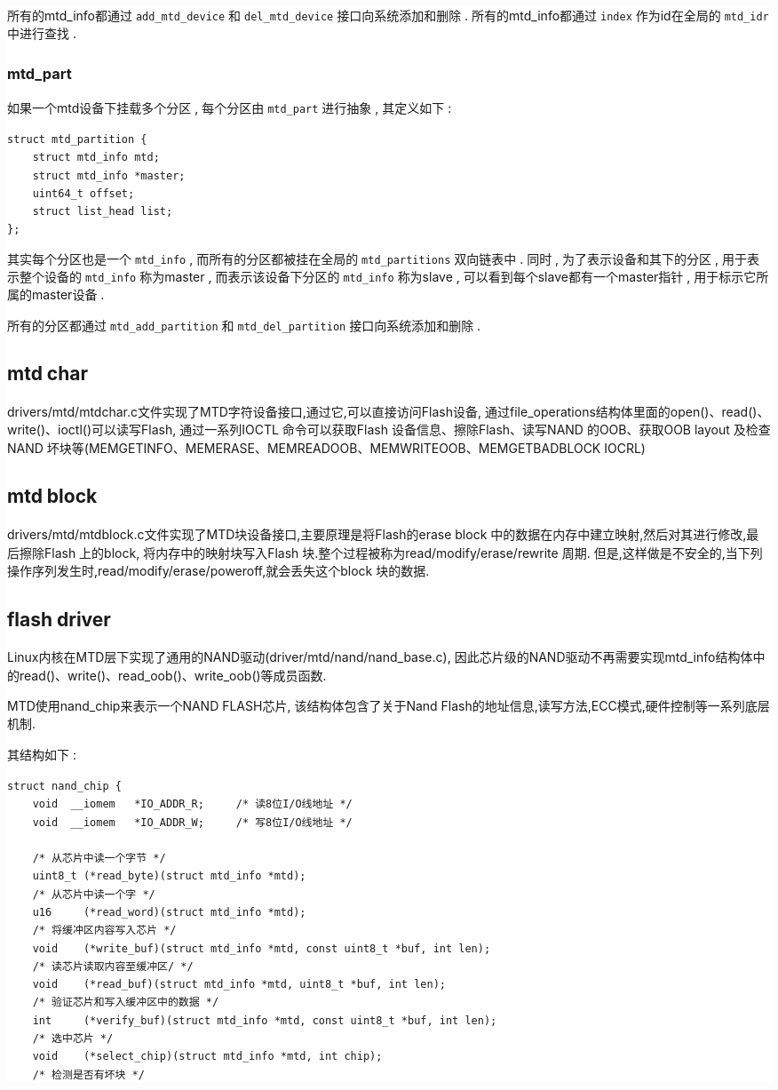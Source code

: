 ```
```

所有的mtd_info都通过 `add_mtd_device` 和 `del_mtd_device` 接口向系统添加和删除 . 
所有的mtd_info都通过 `index` 作为id在全局的 `mtd_idr` 中进行查找 . 

### mtd_part

如果一个mtd设备下挂载多个分区 , 每个分区由 `mtd_part` 进行抽象 , 其定义如下 :

```
struct mtd_partition {
	struct mtd_info mtd;
	struct mtd_info *master;
	uint64_t offset;
	struct list_head list;
};
```

其实每个分区也是一个 `mtd_info` , 而所有的分区都被挂在全局的 `mtd_partitions`
双向链表中 .
同时 , 为了表示设备和其下的分区 , 用于表示整个设备的 `mtd_info` 称为master , 
而表示该设备下分区的 `mtd_info` 称为slave ,
可以看到每个slave都有一个master指针 , 用于标示它所属的master设备 .

所有的分区都通过 `mtd_add_partition` 和 `mtd_del_partition` 接口向系统添加和删除 .

## mtd char

drivers/mtd/mtdchar.c文件实现了MTD字符设备接口,通过它,可以直接访问Flash设备,
通过file_operations结构体里面的open()、read()、write()、ioctl()可以读写Flash,
通过一系列IOCTL 命令可以获取Flash 设备信息、擦除Flash、读写NAND 的OOB、获取OOB layout 及检查NAND 坏块等(MEMGETINFO、MEMERASE、MEMREADOOB、MEMWRITEOOB、MEMGETBADBLOCK IOCRL)

## mtd block
drivers/mtd/mtdblock.c文件实现了MTD块设备接口,主要原理是将Flash的erase block 
中的数据在内存中建立映射,然后对其进行修改,最后擦除Flash 上的block,
将内存中的映射块写入Flash 块.整个过程被称为read/modify/erase/rewrite 周期.
但是,这样做是不安全的,当下列操作序列发生时,read/modify/erase/poweroff,就会丢失这个block 块的数据.

## flash driver

Linux内核在MTD层下实现了通用的NAND驱动(driver/mtd/nand/nand_base.c),
因此芯片级的NAND驱动不再需要实现mtd_info结构体中的read()、write()、read_oob()、write_oob()等成员函数.

MTD使用nand_chip来表示一个NAND FLASH芯片, 该结构体包含了关于Nand Flash的地址信息,读写方法,ECC模式,硬件控制等一系列底层机制.

其结构如下 :

```
struct nand_chip {
	void  __iomem	*IO_ADDR_R;		/* 读8位I/O线地址 */
	void  __iomem	*IO_ADDR_W;		/* 写8位I/O线地址 */
 
	/* 从芯片中读一个字节 */
	uint8_t	(*read_byte)(struct mtd_info *mtd);		
	/* 从芯片中读一个字 */
	u16		(*read_word)(struct mtd_info *mtd);		
	/* 将缓冲区内容写入芯片 */
	void	(*write_buf)(struct mtd_info *mtd, const uint8_t *buf, int len);	
	/* 读芯片读取内容至缓冲区/ */
	void	(*read_buf)(struct mtd_info *mtd, uint8_t *buf, int len);
	/* 验证芯片和写入缓冲区中的数据 */
	int		(*verify_buf)(struct mtd_info *mtd, const uint8_t *buf, int len);
	/* 选中芯片 */
	void	(*select_chip)(struct mtd_info *mtd, int chip);
	/* 检测是否有坏块 */
```